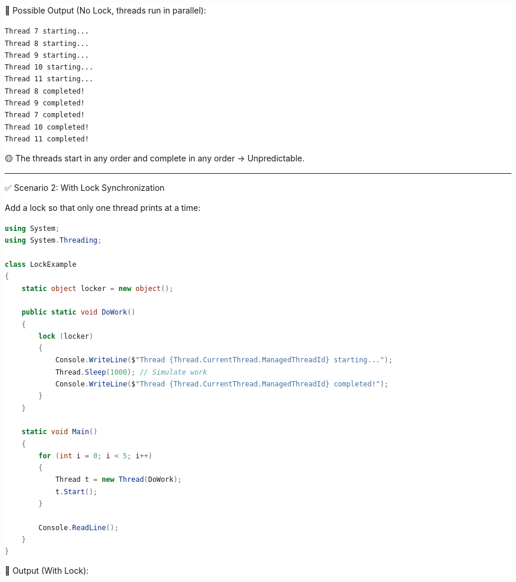 🧾 Possible Output (No Lock, threads run in parallel):

```
Thread 7 starting...
Thread 8 starting...
Thread 9 starting...
Thread 10 starting...
Thread 11 starting...
Thread 8 completed!
Thread 9 completed!
Thread 7 completed!
Thread 10 completed!
Thread 11 completed!
```

🟡 The threads start in any order and complete in any order → Unpredictable.

---

✅ Scenario 2: With Lock Synchronization

Add a lock so that only one thread prints at a time:

```csharp
using System;
using System.Threading;

class LockExample
{
    static object locker = new object();

    public static void DoWork()
    {
        lock (locker)
        {
            Console.WriteLine($"Thread {Thread.CurrentThread.ManagedThreadId} starting...");
            Thread.Sleep(1000); // Simulate work
            Console.WriteLine($"Thread {Thread.CurrentThread.ManagedThreadId} completed!");
        }
    }

    static void Main()
    {
        for (int i = 0; i < 5; i++)
        {
            Thread t = new Thread(DoWork);
            t.Start();
        }

        Console.ReadLine();
    }
}
```

🧾 Output (With Lock):
